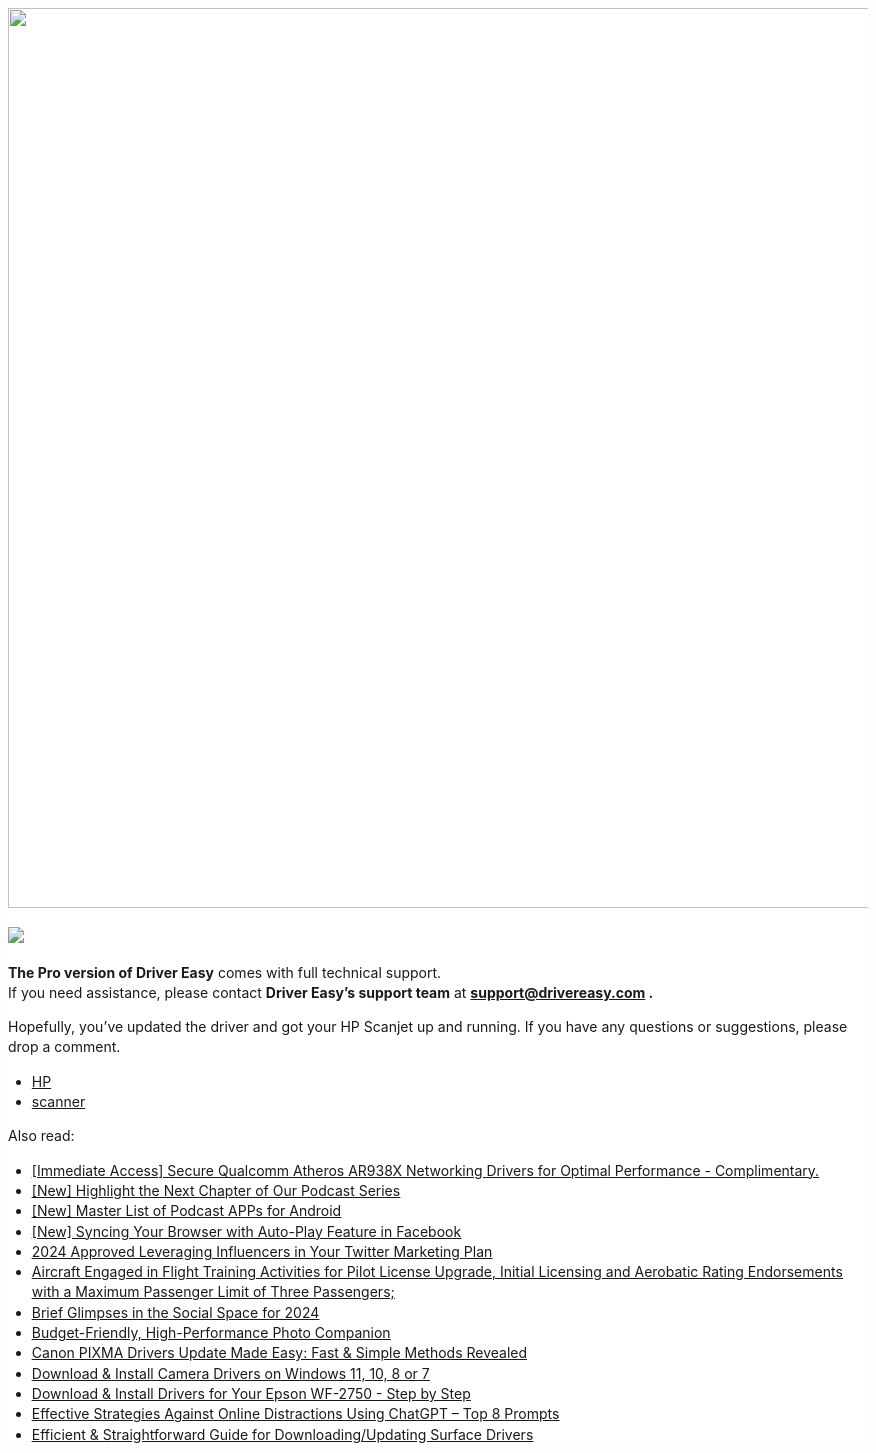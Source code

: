 
<a href="https://tinyland.pxf.io/c/5597632/1793214/19135" target="_top" id="1793214"><img src="//a.impactradius-go.com/display-ad/19135-1793214" border="0" alt="" width="900" height="900"/></a><img height="0" width="0" src="https://imp.pxf.io/i/5597632/1793214/19135" style="position:absolute;visibility:hidden;" border="0" />

![](https://images.drivereasy.com/wp-content/uploads/2020/08/2020-08-04_18-45-37-2.jpg)

**The Pro version of Driver Easy** comes with full technical support.  
 If you need assistance, please contact **Driver Easy’s support team** at **[support@drivereasy.com](https://tools.techidaily.com/drivereasy/download/) .**

 Hopefully, you’ve updated the driver and got your HP Scanjet up and running. If you have any questions or suggestions, please drop a comment.

* [HP](https://tools.techidaily.com/drivereasy/download/)
* [scanner](https://tools.techidaily.com/drivereasy/download/)

<ins class="adsbygoogle"
     style="display:block"
     data-ad-format="autorelaxed"
     data-ad-client="ca-pub-7571918770474297"
     data-ad-slot="1223367746"></ins>



<ins class="adsbygoogle"
     style="display:block"
     data-ad-client="ca-pub-7571918770474297"
     data-ad-slot="8358498916"
     data-ad-format="auto"
     data-full-width-responsive="true"></ins>

<span class="atpl-alsoreadstyle">Also read:</span>
<div><ul>
<li><a href="https://driver-download.techidaily.com/1722962956929-immediate-access-secure-qualcomm-atheros-ar938x-networking-drivers-for-optimal-performance-complimentary/"><u>[Immediate Access] Secure Qualcomm Atheros AR938X Networking Drivers for Optimal Performance - Complimentary.</u></a></li>
<li><a href="https://some-techniques.techidaily.com/new-highlight-the-next-chapter-of-our-podcast-series/"><u>[New] Highlight the Next Chapter of Our Podcast Series</u></a></li>
<li><a href="https://extra-guidance.techidaily.com/new-master-list-of-podcast-apps-for-android/"><u>[New] Master List of Podcast APPs for Android</u></a></li>
<li><a href="https://facebook-video-recording.techidaily.com/new-syncing-your-browser-with-auto-play-feature-in-facebook/"><u>[New] Syncing Your Browser with Auto-Play Feature in Facebook</u></a></li>
<li><a href="https://twitter-videos.techidaily.com/2024-approved-leveraging-influencers-in-your-twitter-marketing-plan/"><u>2024 Approved  Leveraging Influencers in Your Twitter Marketing Plan</u></a></li>
<li><a href="https://driver-download.techidaily.com/aircraft-engaged-in-flight-training-activities-for-pilot-license-upgrade-initial-licensing-and-aerobatic-rating-endorsements-with-a-maximum-passenger-limit-174/"><u>Aircraft Engaged in Flight Training Activities for Pilot License Upgrade, Initial Licensing and Aerobatic Rating Endorsements with a Maximum Passenger Limit of Three Passengers;</u></a></li>
<li><a href="https://facebook-videos.techidaily.com/brief-glimpses-in-the-social-space-for-2024/"><u>Brief Glimpses in the Social Space for 2024</u></a></li>
<li><a href="https://buynow-tips.techidaily.com/budget-friendly-high-performance-photo-companion/"><u>Budget-Friendly, High-Performance Photo Companion</u></a></li>
<li><a href="https://driver-download.techidaily.com/canon-pixma-drivers-update-made-easy-fast-and-simple-methods-revealed/"><u>Canon PIXMA Drivers Update Made Easy: Fast & Simple Methods Revealed</u></a></li>
<li><a href="https://driver-download.techidaily.com/download-and-install-camera-drivers-on-windows-11-10-8-or-7/"><u>Download & Install Camera Drivers on Windows 11, 10, 8 or 7</u></a></li>
<li><a href="https://driver-download.techidaily.com/download-and-install-drivers-for-your-epson-wf-2750-step-by-step/"><u>Download & Install Drivers for Your Epson WF-2750 - Step by Step</u></a></li>
<li><a href="https://tech-revival.techidaily.com/effective-strategies-against-online-distractions-using-chatgpt-top-8-prompts/"><u>Effective Strategies Against Online Distractions Using ChatGPT – Top 8 Prompts</u></a></li>
<li><a href="https://driver-download.techidaily.com/efficient-and-straightforward-guide-for-downloadingupdating-surface-drivers/"><u>Efficient & Straightforward Guide for Downloading/Updating Surface Drivers</u></a></li>